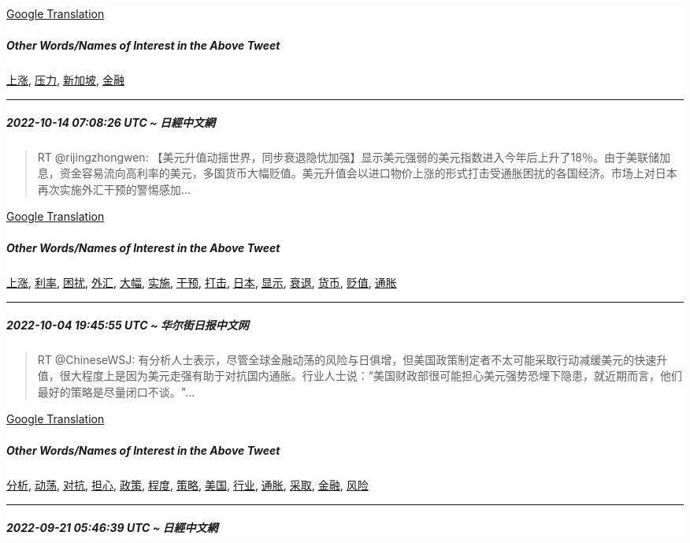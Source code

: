 [Google Translation](https://translate.google.com/?hi=en&tab=TT&sl=zh-CN&tl=en&op=translate&text=RT+%40zaobaosg%3A+%E4%B8%BA%E4%BA%86%E6%8A%91%E5%88%B6%E6%9C%AA%E6%9D%A5%E5%87%A0%E4%B8%AA%E5%AD%A3%E5%BA%A6%E7%9A%84%E7%89%A9%E4%BB%B7%E4%B8%8A%E6%B6%A8%E5%8E%8B%E5%8A%9B%EF%BC%8C%E6%96%B0%E5%8A%A0%E5%9D%A1%E9%87%91%E8%9E%8D%E7%AE%A1%E7%90%86%E5%B1%80%E5%86%B3%E5%AE%9A%E8%AE%A9%E6%96%B0%E5%85%83%E4%B8%80%E6%AC%A1%E8%BF%87%E5%8D%87%E5%80%BC%E3%80%82https%3A%2F%2Ft.co%2F0AwFEyMmfM)
##### Other Words/Names of Interest in the Above Tweet
[上涨](上涨.md), [压力](压力.md), [新加坡](新加坡.md), [金融](金融.md)
___
##### 2022-10-14 07:08:26 UTC ~ 日經中文網
> RT @rijingzhongwen: 【美元升值动摇世界，同步衰退隐忧加强】显示美元强弱的美元指数进入今年后上升了18％。由于美联储加息，资金容易流向高利率的美元，多国货币大幅贬值。美元升值会以进口物价上涨的形式打击受通胀困扰的各国经济。市场上对日本再次实施外汇干预的警惕感加…

[Google Translation](https://translate.google.com/?hi=en&tab=TT&sl=zh-CN&tl=en&op=translate&text=RT+%40rijingzhongwen%3A+%E3%80%90%E7%BE%8E%E5%85%83%E5%8D%87%E5%80%BC%E5%8A%A8%E6%91%87%E4%B8%96%E7%95%8C%EF%BC%8C%E5%90%8C%E6%AD%A5%E8%A1%B0%E9%80%80%E9%9A%90%E5%BF%A7%E5%8A%A0%E5%BC%BA%E3%80%91%E6%98%BE%E7%A4%BA%E7%BE%8E%E5%85%83%E5%BC%BA%E5%BC%B1%E7%9A%84%E7%BE%8E%E5%85%83%E6%8C%87%E6%95%B0%E8%BF%9B%E5%85%A5%E4%BB%8A%E5%B9%B4%E5%90%8E%E4%B8%8A%E5%8D%87%E4%BA%8618%EF%BC%85%E3%80%82%E7%94%B1%E4%BA%8E%E7%BE%8E%E8%81%94%E5%82%A8%E5%8A%A0%E6%81%AF%EF%BC%8C%E8%B5%84%E9%87%91%E5%AE%B9%E6%98%93%E6%B5%81%E5%90%91%E9%AB%98%E5%88%A9%E7%8E%87%E7%9A%84%E7%BE%8E%E5%85%83%EF%BC%8C%E5%A4%9A%E5%9B%BD%E8%B4%A7%E5%B8%81%E5%A4%A7%E5%B9%85%E8%B4%AC%E5%80%BC%E3%80%82%E7%BE%8E%E5%85%83%E5%8D%87%E5%80%BC%E4%BC%9A%E4%BB%A5%E8%BF%9B%E5%8F%A3%E7%89%A9%E4%BB%B7%E4%B8%8A%E6%B6%A8%E7%9A%84%E5%BD%A2%E5%BC%8F%E6%89%93%E5%87%BB%E5%8F%97%E9%80%9A%E8%83%80%E5%9B%B0%E6%89%B0%E7%9A%84%E5%90%84%E5%9B%BD%E7%BB%8F%E6%B5%8E%E3%80%82%E5%B8%82%E5%9C%BA%E4%B8%8A%E5%AF%B9%E6%97%A5%E6%9C%AC%E5%86%8D%E6%AC%A1%E5%AE%9E%E6%96%BD%E5%A4%96%E6%B1%87%E5%B9%B2%E9%A2%84%E7%9A%84%E8%AD%A6%E6%83%95%E6%84%9F%E5%8A%A0%E2%80%A6)
##### Other Words/Names of Interest in the Above Tweet
[上涨](上涨.md), [利率](利率.md), [困扰](困扰.md), [外汇](外汇.md), [大幅](大幅.md), [实施](实施.md), [干预](干预.md), [打击](打击.md), [日本](日本.md), [显示](显示.md), [衰退](衰退.md), [货币](货币.md), [贬值](贬值.md), [通胀](通胀.md)
___
##### 2022-10-04 19:45:55 UTC ~ 华尔街日报中文网
> RT @ChineseWSJ: 有分析人士表示，尽管全球金融动荡的风险与日俱增，但美国政策制定者不太可能采取行动减缓美元的快速升值，很大程度上是因为美元走强有助于对抗国内通胀。行业人士说：“美国财政部很可能担心美元强势恐埋下隐患，就近期而言，他们最好的策略是尽量闭口不谈。"…

[Google Translation](https://translate.google.com/?hi=en&tab=TT&sl=zh-CN&tl=en&op=translate&text=RT+%40ChineseWSJ%3A+%E6%9C%89%E5%88%86%E6%9E%90%E4%BA%BA%E5%A3%AB%E8%A1%A8%E7%A4%BA%EF%BC%8C%E5%B0%BD%E7%AE%A1%E5%85%A8%E7%90%83%E9%87%91%E8%9E%8D%E5%8A%A8%E8%8D%A1%E7%9A%84%E9%A3%8E%E9%99%A9%E4%B8%8E%E6%97%A5%E4%BF%B1%E5%A2%9E%EF%BC%8C%E4%BD%86%E7%BE%8E%E5%9B%BD%E6%94%BF%E7%AD%96%E5%88%B6%E5%AE%9A%E8%80%85%E4%B8%8D%E5%A4%AA%E5%8F%AF%E8%83%BD%E9%87%87%E5%8F%96%E8%A1%8C%E5%8A%A8%E5%87%8F%E7%BC%93%E7%BE%8E%E5%85%83%E7%9A%84%E5%BF%AB%E9%80%9F%E5%8D%87%E5%80%BC%EF%BC%8C%E5%BE%88%E5%A4%A7%E7%A8%8B%E5%BA%A6%E4%B8%8A%E6%98%AF%E5%9B%A0%E4%B8%BA%E7%BE%8E%E5%85%83%E8%B5%B0%E5%BC%BA%E6%9C%89%E5%8A%A9%E4%BA%8E%E5%AF%B9%E6%8A%97%E5%9B%BD%E5%86%85%E9%80%9A%E8%83%80%E3%80%82%E8%A1%8C%E4%B8%9A%E4%BA%BA%E5%A3%AB%E8%AF%B4%EF%BC%9A%E2%80%9C%E7%BE%8E%E5%9B%BD%E8%B4%A2%E6%94%BF%E9%83%A8%E5%BE%88%E5%8F%AF%E8%83%BD%E6%8B%85%E5%BF%83%E7%BE%8E%E5%85%83%E5%BC%BA%E5%8A%BF%E6%81%90%E5%9F%8B%E4%B8%8B%E9%9A%90%E6%82%A3%EF%BC%8C%E5%B0%B1%E8%BF%91%E6%9C%9F%E8%80%8C%E8%A8%80%EF%BC%8C%E4%BB%96%E4%BB%AC%E6%9C%80%E5%A5%BD%E7%9A%84%E7%AD%96%E7%95%A5%E6%98%AF%E5%B0%BD%E9%87%8F%E9%97%AD%E5%8F%A3%E4%B8%8D%E8%B0%88%E3%80%82%22%E2%80%A6)
##### Other Words/Names of Interest in the Above Tweet
[分析](分析.md), [动荡](动荡.md), [对抗](对抗.md), [担心](担心.md), [政策](政策.md), [程度](程度.md), [策略](策略.md), [美国](美国.md), [行业](行业.md), [通胀](通胀.md), [采取](采取.md), [金融](金融.md), [风险](风险.md)
___
##### 2022-09-21 05:46:39 UTC ~ 日經中文網
